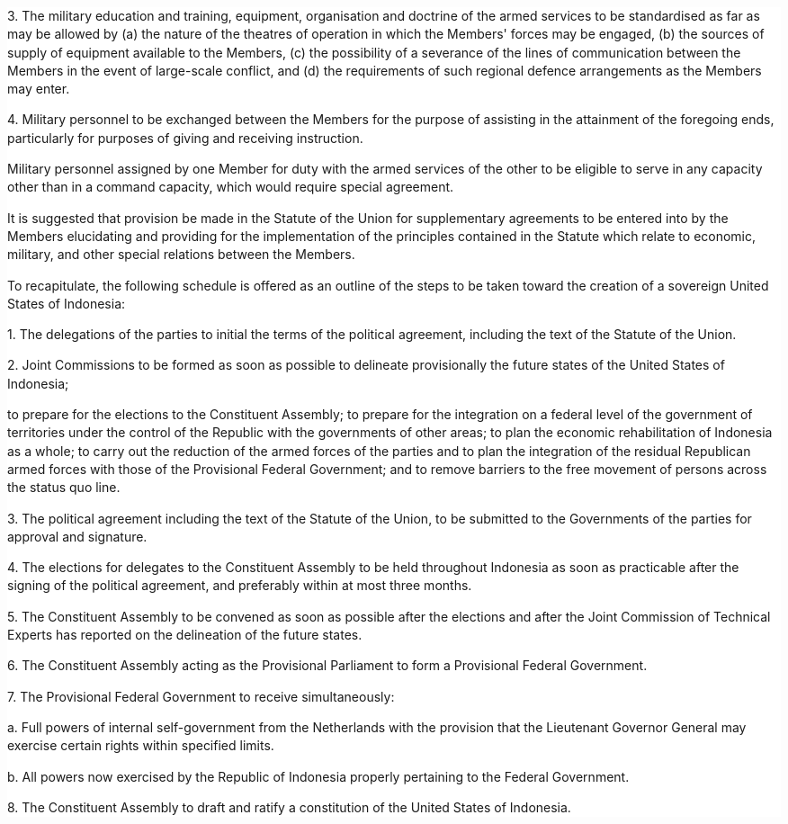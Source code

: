 3\. The military education and training, equipment, organisation and doctrine of the armed services to be standardised as far as may be allowed by (a) the nature of the theatres of operation in which the Members' forces may be engaged, (b) the sources of supply of equipment available to the Members, (c) the possibility of a severance of the lines of communication between the Members in the event of large-scale conflict, and (d) the requirements of such regional defence arrangements as the Members may enter.

4\. Military personnel to be exchanged between the Members for the purpose of assisting in the attainment of the foregoing ends, particularly for purposes of giving and receiving instruction.

Military personnel assigned by one Member for duty with the armed services of the other to be eligible to serve in any capacity other than in a command capacity, which would require special agreement.

It is suggested that provision be made in the Statute of the Union for supplementary agreements to be entered into by the Members elucidating and providing for the implementation of the principles contained in the Statute which relate to economic, military, and other special relations between the Members.

To recapitulate, the following schedule is offered as an outline of the steps to be taken toward the creation of a sovereign United States of Indonesia:

1\. The delegations of the parties to initial the terms of the political agreement, including the text of the Statute of the Union.

2\. Joint Commissions to be formed as soon as possible to delineate provisionally the future states of the United States of Indonesia;

to prepare for the elections to the Constituent Assembly; to prepare for the integration on a federal level of the government of territories under the control of the Republic with the governments of other areas; to plan the economic rehabilitation of Indonesia as a whole; to carry out the reduction of the armed forces of the parties and to plan the integration of the residual Republican armed forces with those of the Provisional Federal Government; and to remove barriers to the free movement of persons across the status quo line.

3\. The political agreement including the text of the Statute of the Union, to be submitted to the Governments of the parties for approval and signature.

4\. The elections for delegates to the Constituent Assembly to be held throughout Indonesia as soon as practicable after the signing of the political agreement, and preferably within at most three months.

5\. The Constituent Assembly to be convened as soon as possible after the elections and after the Joint Commission of Technical Experts has reported on the delineation of the future states.

6\. The Constituent Assembly acting as the Provisional Parliament to form a Provisional Federal Government.

7\. The Provisional Federal Government to receive simultaneously:

a. Full powers of internal self-government from the Netherlands with the provision that the Lieutenant Governor General may exercise certain rights within specified limits.

b. All powers now exercised by the Republic of Indonesia properly pertaining to the Federal Government.

8\. The Constituent Assembly to draft and ratify a constitution of the United States of Indonesia.
